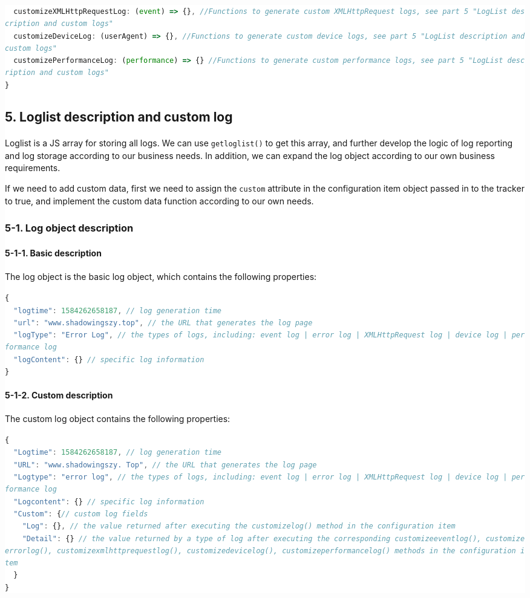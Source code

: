 ```javascript
  customizeXMLHttpRequestLog: (event) => {}, //Functions to generate custom XMLHttpRequest logs, see part 5 "LogList description and custom logs"
  customizeDeviceLog: (userAgent) => {}, //Functions to generate custom device logs, see part 5 "LogList description and custom logs"
  customizePerformanceLog: (performance) => {} //Functions to generate custom performance logs, see part 5 "LogList description and custom logs"
}
```

## 5. Loglist description and custom log

Loglist is a JS array for storing all logs. We can use `getloglist()` to get this array, and further develop the logic of log reporting and log storage according to our business needs.
In addition, we can expand the log object according to our own business requirements.

If we need to add custom data, first we need to assign the `custom` attribute in the configuration item object passed in to the tracker to true, and implement the custom data function according to our own needs.

### 5-1. Log object description

#### 5-1-1. Basic description

The log object is the basic log object, which contains the following properties:

```javascript
{
  "logtime": 1584262658187, // log generation time
  "url": "www.shadowingszy.top", // the URL that generates the log page
  "logType": "Error Log", // the types of logs, including: event log | error log | XMLHttpRequest log | device log | performance log
  "logContent": {} // specific log information
}
```

#### 5-1-2. Custom description

The custom log object contains the following properties:

```javascript
{
  "Logtime": 1584262658187, // log generation time
  "URL": "www.shadowingszy. Top", // the URL that generates the log page
  "Logtype": "error log", // the types of logs, including: event log | error log | XMLHttpRequest log | device log | performance log
  "Logcontent": {} // specific log information
  "Custom": {// custom log fields
    "Log": {}, // the value returned after executing the customizelog() method in the configuration item
    "Detail": {} // the value returned by a type of log after executing the corresponding customizeeventlog(), customizeerrorlog(), customizexmlhttprequestlog(), customizedevicelog(), customizeperformancelog() methods in the configuration item
  }
}
```

